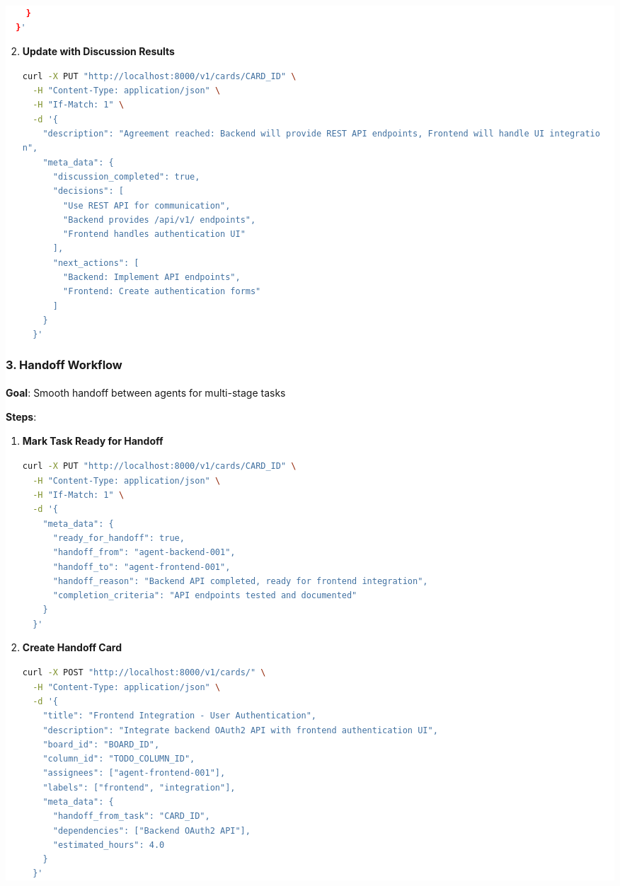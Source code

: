    ```bash
       }
     }'
   ```

2. **Update with Discussion Results**
   ```bash
   curl -X PUT "http://localhost:8000/v1/cards/CARD_ID" \
     -H "Content-Type: application/json" \
     -H "If-Match: 1" \
     -d '{
       "description": "Agreement reached: Backend will provide REST API endpoints, Frontend will handle UI integration",
       "meta_data": {
         "discussion_completed": true,
         "decisions": [
           "Use REST API for communication",
           "Backend provides /api/v1/ endpoints",
           "Frontend handles authentication UI"
         ],
         "next_actions": [
           "Backend: Implement API endpoints",
           "Frontend: Create authentication forms"
         ]
       }
     }'
   ```

### 3. Handoff Workflow

**Goal**: Smooth handoff between agents for multi-stage tasks

**Steps**:
1. **Mark Task Ready for Handoff**
   ```bash
   curl -X PUT "http://localhost:8000/v1/cards/CARD_ID" \
     -H "Content-Type: application/json" \
     -H "If-Match: 1" \
     -d '{
       "meta_data": {
         "ready_for_handoff": true,
         "handoff_from": "agent-backend-001",
         "handoff_to": "agent-frontend-001",
         "handoff_reason": "Backend API completed, ready for frontend integration",
         "completion_criteria": "API endpoints tested and documented"
       }
     }'
   ```

2. **Create Handoff Card**
   ```bash
   curl -X POST "http://localhost:8000/v1/cards/" \
     -H "Content-Type: application/json" \
     -d '{
       "title": "Frontend Integration - User Authentication",
       "description": "Integrate backend OAuth2 API with frontend authentication UI",
       "board_id": "BOARD_ID",
       "column_id": "TODO_COLUMN_ID",
       "assignees": ["agent-frontend-001"],
       "labels": ["frontend", "integration"],
       "meta_data": {
         "handoff_from_task": "CARD_ID",
         "dependencies": ["Backend OAuth2 API"],
         "estimated_hours": 4.0
       }
     }'
   ```